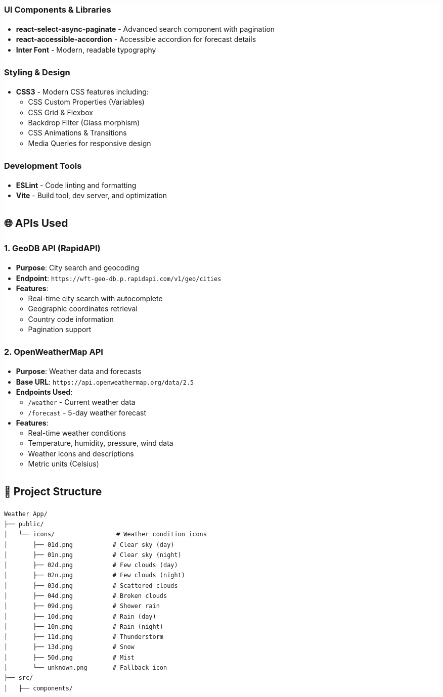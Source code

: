 ### UI Components & Libraries
- **react-select-async-paginate** - Advanced search component with pagination
- **react-accessible-accordion** - Accessible accordion for forecast details
- **Inter Font** - Modern, readable typography

### Styling & Design
- **CSS3** - Modern CSS features including:
  - CSS Custom Properties (Variables)
  - CSS Grid & Flexbox
  - Backdrop Filter (Glass morphism)
  - CSS Animations & Transitions
  - Media Queries for responsive design

### Development Tools
- **ESLint** - Code linting and formatting
- **Vite** - Build tool, dev server, and optimization

## 🌐 APIs Used

### 1. GeoDB API (RapidAPI)
- **Purpose**: City search and geocoding
- **Endpoint**: `https://wft-geo-db.p.rapidapi.com/v1/geo/cities`
- **Features**:
  - Real-time city search with autocomplete
  - Geographic coordinates retrieval
  - Country code information
  - Pagination support

### 2. OpenWeatherMap API
- **Purpose**: Weather data and forecasts
- **Base URL**: `https://api.openweathermap.org/data/2.5`
- **Endpoints Used**:
  - `/weather` - Current weather data
  - `/forecast` - 5-day weather forecast
- **Features**:
  - Real-time weather conditions
  - Temperature, humidity, pressure, wind data
  - Weather icons and descriptions
  - Metric units (Celsius)

## 📁 Project Structure

```
Weather App/
├── public/
│   └── icons/                 # Weather condition icons
│       ├── 01d.png           # Clear sky (day)
│       ├── 01n.png           # Clear sky (night)
│       ├── 02d.png           # Few clouds (day)
│       ├── 02n.png           # Few clouds (night)
│       ├── 03d.png           # Scattered clouds
│       ├── 04d.png           # Broken clouds
│       ├── 09d.png           # Shower rain
│       ├── 10d.png           # Rain (day)
│       ├── 10n.png           # Rain (night)
│       ├── 11d.png           # Thunderstorm
│       ├── 13d.png           # Snow
│       ├── 50d.png           # Mist
│       └── unknown.png       # Fallback icon
├── src/
│   ├── components/
```